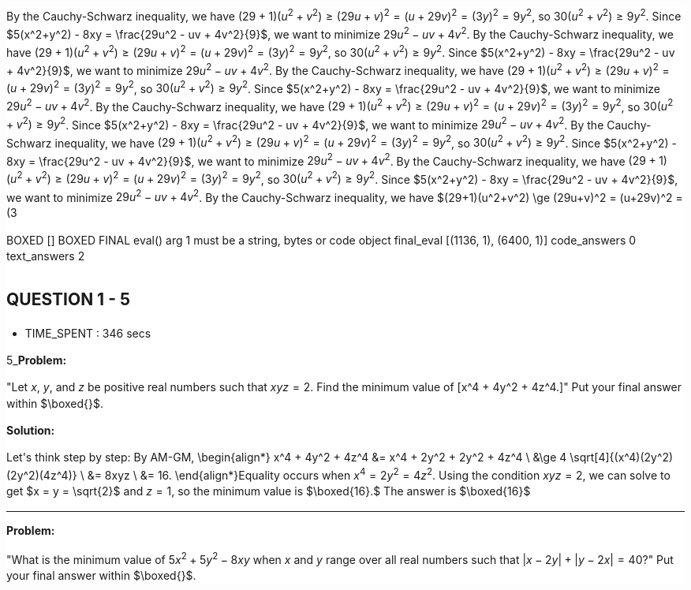 By the Cauchy-Schwarz inequality, we have $(29+1)(u^2+v^2) \ge (29u+v)^2 = (u+29v)^2 = (3y)^2 = 9y^2$, so $30(u^2+v^2) \ge 9y^2$. Since $5(x^2+y^2) - 8xy = \frac{29u^2 - uv + 4v^2}{9}$, we want to minimize $29u^2 - uv + 4v^2$. By the Cauchy-Schwarz inequality, we have $(29+1)(u^2+v^2) \ge (29u+v)^2 = (u+29v)^2 = (3y)^2 = 9y^2$, so $30(u^2+v^2) \ge 9y^2$. Since $5(x^2+y^2) - 8xy = \frac{29u^2 - uv + 4v^2}{9}$, we want to minimize $29u^2 - uv + 4v^2$. By the Cauchy-Schwarz inequality, we have $(29+1)(u^2+v^2) \ge (29u+v)^2 = (u+29v)^2 = (3y)^2 = 9y^2$, so $30(u^2+v^2) \ge 9y^2$. Since $5(x^2+y^2) - 8xy = \frac{29u^2 - uv + 4v^2}{9}$, we want to minimize $29u^2 - uv + 4v^2$.
By the Cauchy-Schwarz inequality, we have $(29+1)(u^2+v^2) \ge (29u+v)^2 = (u+29v)^2 = (3y)^2 = 9y^2$, so $30(u^2+v^2) \ge 9y^2$. Since $5(x^2+y^2) - 8xy = \frac{29u^2 - uv + 4v^2}{9}$, we want to minimize $29u^2 - uv + 4v^2$. By the Cauchy-Schwarz inequality, we have $(29+1)(u^2+v^2) \ge (29u+v)^2 = (u+29v)^2 = (3y)^2 = 9y^2$, so $30(u^2+v^2) \ge 9y^2$. Since $5(x^2+y^2) - 8xy = \frac{29u^2 - uv + 4v^2}{9}$, we want to minimize $29u^2 - uv + 4v^2$. By the Cauchy-Schwarz inequality, we have $(29+1)(u^2+v^2) \ge (29u+v)^2 = (u+29v)^2 = (3y)^2 = 9y^2$, so $30(u^2+v^2) \ge 9y^2$. Since $5(x^2+y^2) - 8xy = \frac{29u^2 - uv + 4v^2}{9}$, we want to minimize $29u^2 - uv + 4v^2$.
By the Cauchy-Schwarz inequality, we have $(29+1)(u^2+v^2) \ge (29u+v)^2 = (u+29v)^2 = (3

BOXED []
BOXED FINAL 
eval() arg 1 must be a string, bytes or code object final_eval
[(1136, 1), (6400, 1)]
code_answers 0 text_answers 2



## QUESTION 1 - 5 
- TIME_SPENT : 346 secs

5_**Problem:** 

"Let $x,$ $y,$ and $z$ be positive real numbers such that $xyz = 2.$  Find the minimum value of
\[x^4 + 4y^2 + 4z^4.\]"
Put your final answer within $\boxed{}$.

**Solution:** 

Let's think step by step:
By AM-GM,
\begin{align*}
x^4 + 4y^2 + 4z^4 &= x^4 + 2y^2 + 2y^2 + 4z^4 \\
&\ge 4 \sqrt[4]{(x^4)(2y^2)(2y^2)(4z^4)} \\
&= 8xyz \\
&= 16.
\end{align*}Equality occurs when $x^4 = 2y^2 = 4z^2.$  Using the condition $xyz = 2,$ we can solve to get $x = y = \sqrt{2}$ and $z = 1,$ so the minimum value is $\boxed{16}.$ The answer is $\boxed{16}$


---

**Problem:** 

"What is the minimum value of $5x^2+5y^2-8xy$ when $x$ and $y$ range over all real numbers such that $|x-2y| + |y-2x| = 40$?"
Put your final answer within $\boxed{}$.

